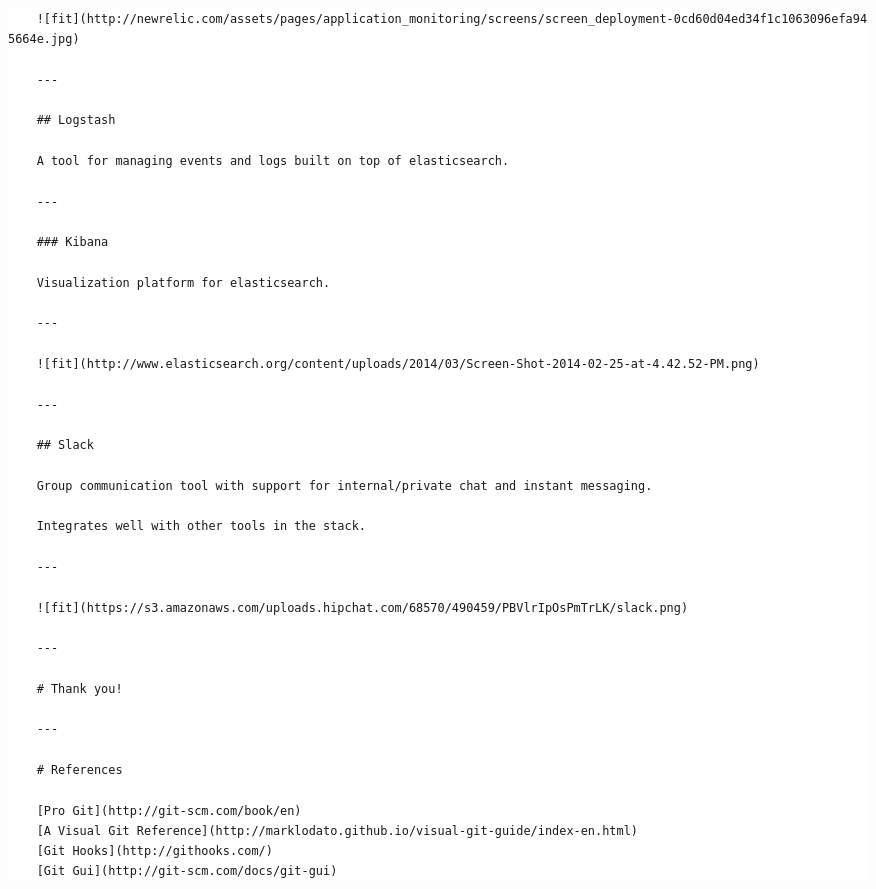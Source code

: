        ![fit](http://newrelic.com/assets/pages/application_monitoring/screens/screen_deployment-0cd60d04ed34f1c1063096efa945664e.jpg)

        ---

        ## Logstash

        A tool for managing events and logs built on top of elasticsearch.

        ---

        ### Kibana

        Visualization platform for elasticsearch.

        ---

        ![fit](http://www.elasticsearch.org/content/uploads/2014/03/Screen-Shot-2014-02-25-at-4.42.52-PM.png)

        ---

        ## Slack

        Group communication tool with support for internal/private chat and instant messaging.

        Integrates well with other tools in the stack.

        ---

        ![fit](https://s3.amazonaws.com/uploads.hipchat.com/68570/490459/PBVlrIpOsPmTrLK/slack.png)

        ---

        # Thank you!

        ---

        # References

        [Pro Git](http://git-scm.com/book/en)
        [A Visual Git Reference](http://marklodato.github.io/visual-git-guide/index-en.html)
        [Git Hooks](http://githooks.com/)
        [Git Gui](http://git-scm.com/docs/git-gui)

